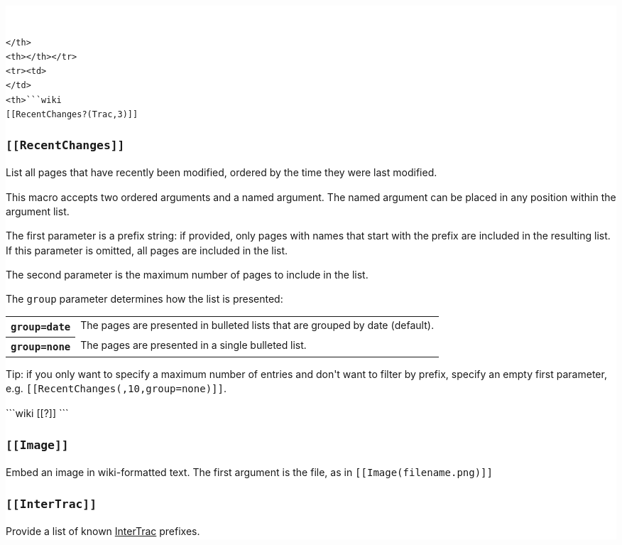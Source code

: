 ```


</th>
<th></th></tr>
<tr><td>
</td>
<th>```wiki
[[RecentChanges?(Trac,3)]]
```

</th>
<th>

### <tt>[[RecentChanges]]</tt>


List all pages that have recently been modified, ordered by the
time they were last modified.


This macro accepts two ordered arguments and a named argument. The named
argument can be placed in any position within the argument list.


The first parameter is a prefix string: if provided, only pages with names
that start with the prefix are included in the resulting list. If this
parameter is omitted, all pages are included in the list.


The second parameter is the maximum number of pages to include in the
list.



The <tt>group</tt> parameter determines how the list is presented:


<table><tr><th><tt>group=date</tt></th>
<td>The pages are presented in bulleted lists that are
grouped by date (default).
</td></tr>
<tr><th><tt>group=none</tt></th>
<td>The pages are presented in a single bulleted list.
</td></tr></table>



Tip: if you only want to specify a maximum number of entries and
don&apos;t want to filter by prefix, specify an empty first parameter,
e.g. <tt>[[RecentChanges(,10,group=none)]]</tt>.




</th></tr>
<tr><td>
</td>
<th>```wiki
[[?]]
```

</th>
<th>

### <tt>[[Image]]</tt>

Embed an image in wiki-formatted text.
The first argument is the file, as in <tt>[[Image(filename.png)]]</tt>

### <tt>[[InterTrac]]</tt>

Provide a list of known <a href="/wiki/InterTrac">InterTrac</a> prefixes.
```